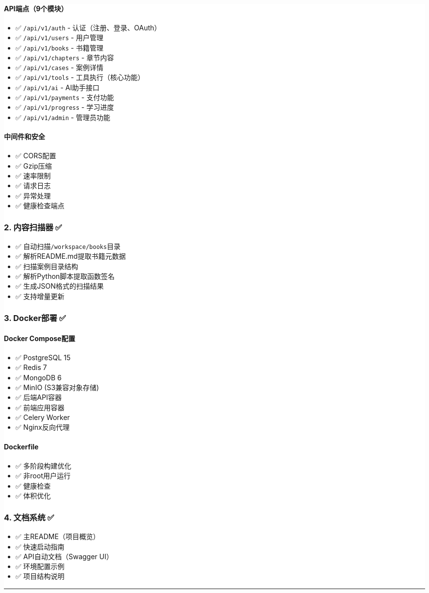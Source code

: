 #### API端点（9个模块）
- ✅ `/api/v1/auth` - 认证（注册、登录、OAuth）
- ✅ `/api/v1/users` - 用户管理
- ✅ `/api/v1/books` - 书籍管理
- ✅ `/api/v1/chapters` - 章节内容
- ✅ `/api/v1/cases` - 案例详情
- ✅ `/api/v1/tools` - 工具执行（核心功能）
- ✅ `/api/v1/ai` - AI助手接口
- ✅ `/api/v1/payments` - 支付功能
- ✅ `/api/v1/progress` - 学习进度
- ✅ `/api/v1/admin` - 管理员功能

#### 中间件和安全
- ✅ CORS配置
- ✅ Gzip压缩
- ✅ 速率限制
- ✅ 请求日志
- ✅ 异常处理
- ✅ 健康检查端点

### 2. 内容扫描器 ✅

- ✅ 自动扫描`/workspace/books`目录
- ✅ 解析README.md提取书籍元数据
- ✅ 扫描案例目录结构
- ✅ 解析Python脚本提取函数签名
- ✅ 生成JSON格式的扫描结果
- ✅ 支持增量更新

### 3. Docker部署 ✅

#### Docker Compose配置
- ✅ PostgreSQL 15
- ✅ Redis 7
- ✅ MongoDB 6
- ✅ MinIO (S3兼容对象存储)
- ✅ 后端API容器
- ✅ 前端应用容器
- ✅ Celery Worker
- ✅ Nginx反向代理

#### Dockerfile
- ✅ 多阶段构建优化
- ✅ 非root用户运行
- ✅ 健康检查
- ✅ 体积优化

### 4. 文档系统 ✅

- ✅ 主README（项目概览）
- ✅ 快速启动指南
- ✅ API自动文档（Swagger UI）
- ✅ 环境配置示例
- ✅ 项目结构说明

---